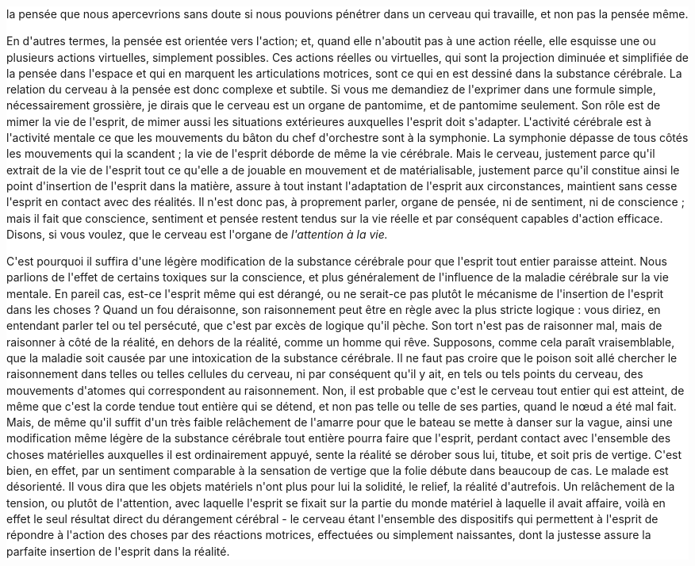la pensée que nous apercevrions sans doute si nous pouvions pénétrer dans un cerveau qui travaille, et non pas la pensée même.

En d'autres termes, la pensée est orientée vers l'action; et, quand elle n'aboutit pas à une action réelle, elle esquisse une ou plusieurs actions virtuelles, simplement possibles. Ces actions réelles ou virtuelles, qui sont la projection diminuée et simplifiée de la pensée dans l'espace et qui en marquent les articulations motrices, sont ce qui en est dessiné dans la substance cérébrale. La relation du cerveau à la pensée est donc complexe et subtile. Si vous me demandiez de l'exprimer dans une formule simple, nécessairement grossière, je dirais que le cerveau est un organe de pantomime, et de pantomime seulement. Son rôle est de mimer la vie de l'esprit, de mimer aussi les situations extérieures auxquelles l'esprit doit s'adapter. L'activité cérébrale est à l'activité mentale ce que les mouvements du bâton du chef d'orchestre sont à la symphonie. La symphonie dépasse de tous côtés les mouvements qui la scandent ; la vie de l'esprit déborde de même la vie cérébrale. Mais le cerveau, justement parce qu'il extrait de la vie de l'esprit tout ce qu'elle a de jouable en mouvement et de matérialisable, justement parce qu'il constitue ainsi le point d'insertion de l'esprit dans la matière, assure à tout instant l'adaptation de l'esprit aux circonstances, maintient sans cesse l'esprit en contact avec des réalités. Il n'est donc pas, à proprement parler, organe de pensée, ni de sentiment, ni de conscience ; mais il fait que conscience, sentiment et pensée restent tendus sur la vie réelle et par conséquent capables d'action efficace. Disons, si vous voulez, que le cerveau est l'organe de *l'attention à la vie.*

C'est pourquoi il suffira d'une légère modification de la substance cérébrale pour que l'esprit tout entier paraisse atteint. Nous parlions de l'effet de certains toxiques sur la conscience, et plus généralement de l'influence de la maladie cérébrale sur la vie mentale. En pareil cas, est-ce l'esprit même qui est dérangé, ou ne serait-ce pas plutôt le mécanisme de l'insertion de l'esprit dans les choses ? Quand un fou déraisonne, son raisonnement peut être en règle avec la plus stricte logique : vous diriez, en entendant parler tel ou tel persécuté, que c'est par excès de logique qu'il pèche. Son tort n'est pas de raisonner mal, mais de raisonner à côté de la réalité, en dehors de la réalité, comme un homme qui rêve. Supposons, comme cela paraît vraisemblable, que la maladie soit causée par une intoxication de la substance cérébrale. Il ne faut pas croire que le poison soit allé chercher le raisonnement dans telles ou telles cellules du cerveau, ni par conséquent qu'il y ait, en tels ou tels points du cerveau, des mouvements d'atomes qui correspondent au raisonnement. Non, il est probable que c'est le cerveau tout entier qui est atteint, de même que c'est la corde tendue tout entière qui se détend, et non pas telle ou telle de ses parties, quand le nœud a été mal fait. Mais, de même qu'il suffit d'un très faible relâchement de l'amarre pour que le bateau se mette à danser sur la vague, ainsi une modification même légère de la substance cérébrale tout entière pourra faire que l'esprit, perdant contact avec l'ensemble des choses matérielles auxquelles il est ordinairement appuyé, sente la réalité se dérober sous lui, titube, et soit pris de vertige. C'est bien, en effet, par un sentiment comparable à la sensation de vertige que la folie débute dans beaucoup de cas. Le malade est désorienté. Il vous dira que les objets matériels n'ont plus pour lui la solidité, le relief, la réalité d'autrefois. Un relâchement de la tension, ou plutôt de l'attention, avec laquelle l'esprit se fixait sur la partie du monde matériel à laquelle il avait affaire, voilà en effet le seul résultat direct du dérangement cérébral - le cerveau étant l'ensemble des dispositifs qui permettent à l'esprit de répondre à l'action des choses par des réactions motrices, effectuées ou simplement naissantes, dont la justesse assure la parfaite insertion de l'esprit dans la réalité.
